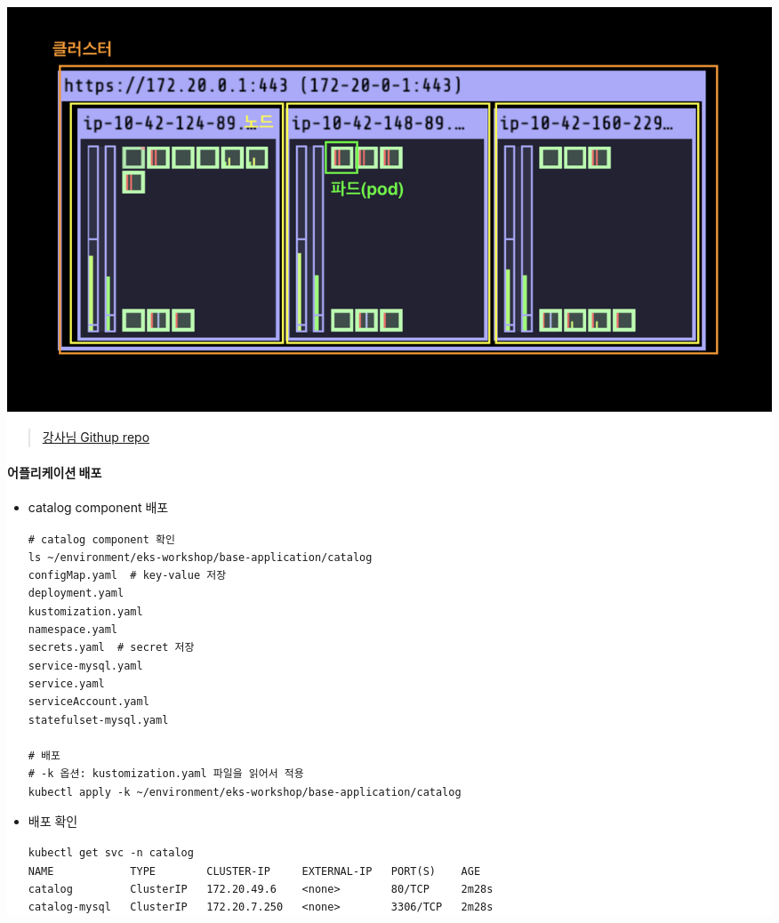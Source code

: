   ![](/image/ip-18-42-124-89-node.png)

> [강사님 Githup repo](https://github.com/dobal-production/eksworkshop-custom)


#### 어플리케이션 배포  

- catalog component 배포
  ```shell
  # catalog component 확인
  ls ~/environment/eks-workshop/base-application/catalog
  configMap.yaml  # key-value 저장
  deployment.yaml
  kustomization.yaml
  namespace.yaml
  secrets.yaml  # secret 저장
  service-mysql.yaml
  service.yaml
  serviceAccount.yaml
  statefulset-mysql.yaml

  # 배포
  # -k 옵션: kustomization.yaml 파일을 읽어서 적용
  kubectl apply -k ~/environment/eks-workshop/base-application/catalog
  ```

- 배포 확인
  ```shell
  kubectl get svc -n catalog                                                         
  NAME            TYPE        CLUSTER-IP     EXTERNAL-IP   PORT(S)    AGE
  catalog         ClusterIP   172.20.49.6    <none>        80/TCP     2m28s
  catalog-mysql   ClusterIP   172.20.7.250   <none>        3306/TCP   2m28s
  ```
